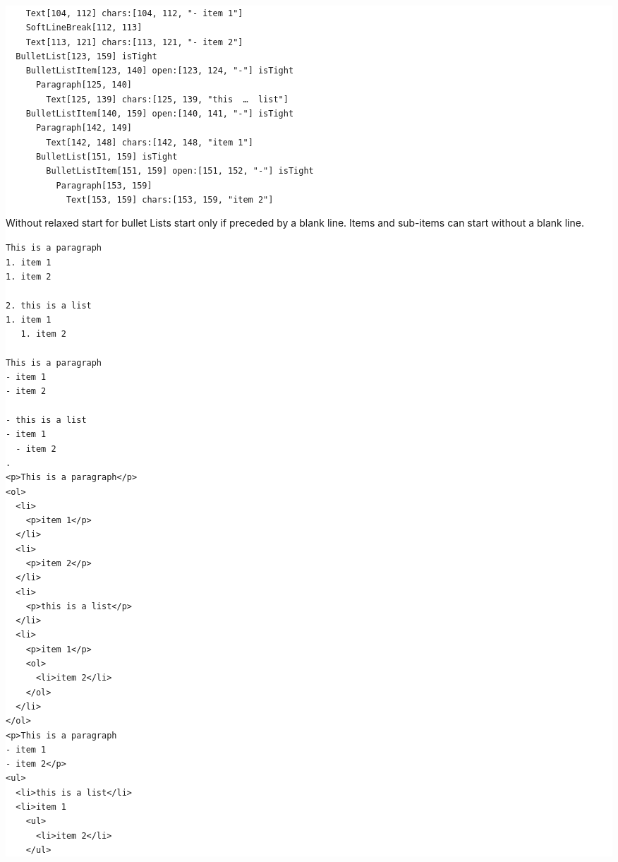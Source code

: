 ```````````````````````````````` example(List - Paragraph Break Options: 8) options(bullet-no-para-break, ordered-no-para-break)
    Text[104, 112] chars:[104, 112, "- item 1"]
    SoftLineBreak[112, 113]
    Text[113, 121] chars:[113, 121, "- item 2"]
  BulletList[123, 159] isTight
    BulletListItem[123, 140] open:[123, 124, "-"] isTight
      Paragraph[125, 140]
        Text[125, 139] chars:[125, 139, "this  …  list"]
    BulletListItem[140, 159] open:[140, 141, "-"] isTight
      Paragraph[142, 149]
        Text[142, 148] chars:[142, 148, "item 1"]
      BulletList[151, 159] isTight
        BulletListItem[151, 159] open:[151, 152, "-"] isTight
          Paragraph[153, 159]
            Text[153, 159] chars:[153, 159, "item 2"]
````````````````````````````````


Without relaxed start for bullet Lists start only if preceded by a blank line. Items and
sub-items can start without a blank line.

```````````````````````````````` example(List - Paragraph Break Options: 9) options(bullet-no-para-break)
This is a paragraph
1. item 1
1. item 2

2. this is a list
1. item 1
   1. item 2

This is a paragraph 
- item 1
- item 2

- this is a list
- item 1
  - item 2
.
<p>This is a paragraph</p>
<ol>
  <li>
    <p>item 1</p>
  </li>
  <li>
    <p>item 2</p>
  </li>
  <li>
    <p>this is a list</p>
  </li>
  <li>
    <p>item 1</p>
    <ol>
      <li>item 2</li>
    </ol>
  </li>
</ol>
<p>This is a paragraph
- item 1
- item 2</p>
<ul>
  <li>this is a list</li>
  <li>item 1
    <ul>
      <li>item 2</li>
    </ul>
````````````````````````````````

[ref]: /url1
[ref]: /url2
[ref]: /url3
[ref]: /url1
[ref]: /url2
[ref]: /url3
 [ref]: /url1
  [ref]: /url1
   [ref]: /url1
